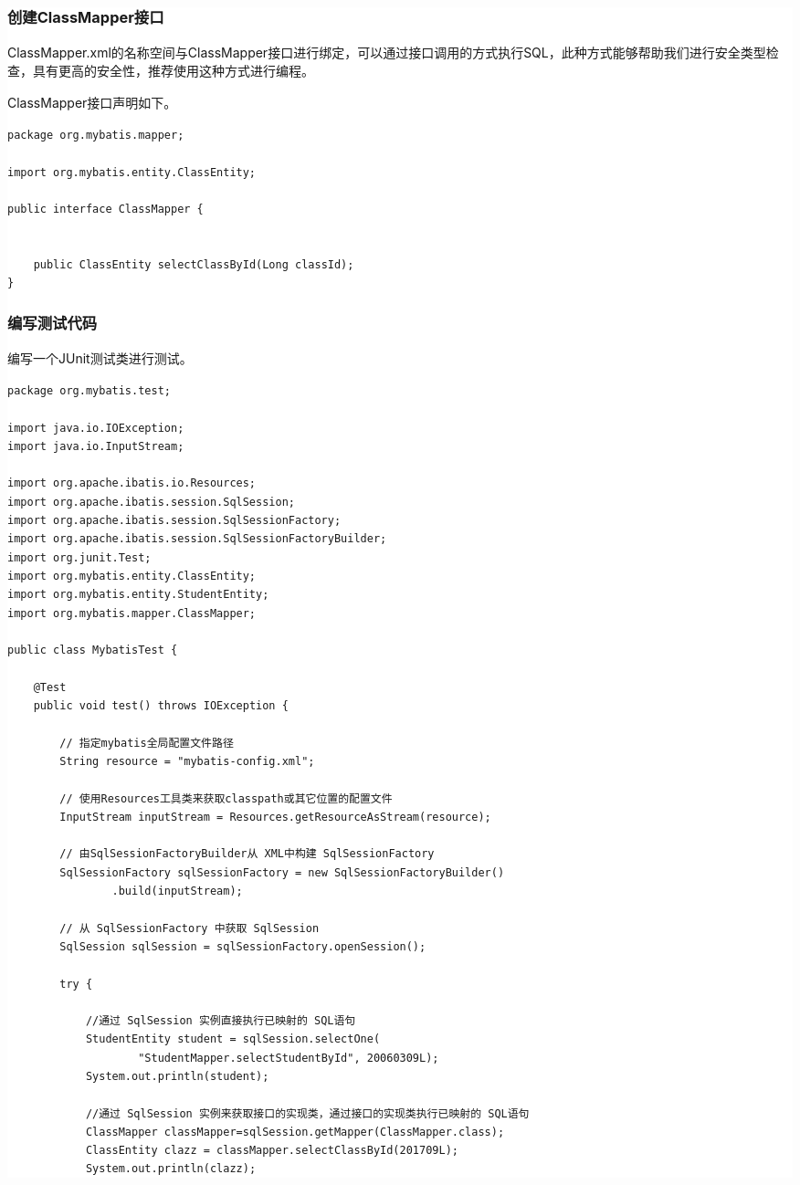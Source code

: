 ### 创建ClassMapper接口
ClassMapper.xml的名称空间与ClassMapper接口进行绑定，可以通过接口调用的方式执行SQL，此种方式能够帮助我们进行安全类型检查，具有更高的安全性，推荐使用这种方式进行编程。

ClassMapper接口声明如下。 

	package org.mybatis.mapper;
	 
	import org.mybatis.entity.ClassEntity;
	 
	public interface ClassMapper {
	 
		
		public ClassEntity selectClassById(Long classId);
	}

### 编写测试代码
编写一个JUnit测试类进行测试。  

	package org.mybatis.test;
	 
	import java.io.IOException;
	import java.io.InputStream;
	 
	import org.apache.ibatis.io.Resources;
	import org.apache.ibatis.session.SqlSession;
	import org.apache.ibatis.session.SqlSessionFactory;
	import org.apache.ibatis.session.SqlSessionFactoryBuilder;
	import org.junit.Test;
	import org.mybatis.entity.ClassEntity;
	import org.mybatis.entity.StudentEntity;
	import org.mybatis.mapper.ClassMapper;
	 
	public class MybatisTest {
	 
		@Test
		public void test() throws IOException {
			
			// 指定mybatis全局配置文件路径
			String resource = "mybatis-config.xml";
			
			// 使用Resources工具类来获取classpath或其它位置的配置文件
			InputStream inputStream = Resources.getResourceAsStream(resource);
			
			// 由SqlSessionFactoryBuilder从 XML中构建 SqlSessionFactory
			SqlSessionFactory sqlSessionFactory = new SqlSessionFactoryBuilder()
					.build(inputStream);
			
			// 从 SqlSessionFactory 中获取 SqlSession
			SqlSession sqlSession = sqlSessionFactory.openSession();
	 
			try {
	 
				//通过 SqlSession 实例直接执行已映射的 SQL语句
				StudentEntity student = sqlSession.selectOne(
						"StudentMapper.selectStudentById", 20060309L);
				System.out.println(student);
				
				//通过 SqlSession 实例来获取接口的实现类，通过接口的实现类执行已映射的 SQL语句
				ClassMapper classMapper=sqlSession.getMapper(ClassMapper.class);
				ClassEntity clazz = classMapper.selectClassById(201709L);
				System.out.println(clazz);
				
